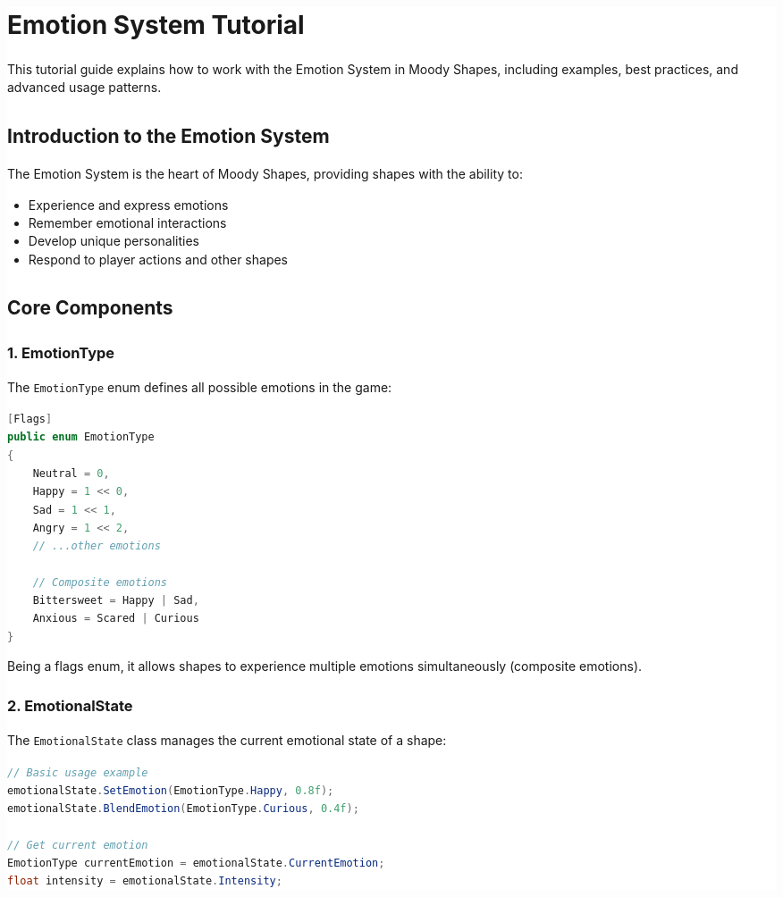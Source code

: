 # Emotion System Tutorial

This tutorial guide explains how to work with the Emotion System in Moody Shapes, including examples, best practices, and advanced usage patterns.

## Introduction to the Emotion System

The Emotion System is the heart of Moody Shapes, providing shapes with the ability to:
- Experience and express emotions
- Remember emotional interactions
- Develop unique personalities
- Respond to player actions and other shapes

## Core Components

### 1. EmotionType

The `EmotionType` enum defines all possible emotions in the game:

```csharp
[Flags]
public enum EmotionType
{
    Neutral = 0,
    Happy = 1 << 0,
    Sad = 1 << 1,
    Angry = 1 << 2,
    // ...other emotions
    
    // Composite emotions
    Bittersweet = Happy | Sad,
    Anxious = Scared | Curious
}
```

Being a flags enum, it allows shapes to experience multiple emotions simultaneously (composite emotions).

### 2. EmotionalState

The `EmotionalState` class manages the current emotional state of a shape:

```csharp
// Basic usage example
emotionalState.SetEmotion(EmotionType.Happy, 0.8f);
emotionalState.BlendEmotion(EmotionType.Curious, 0.4f);

// Get current emotion
EmotionType currentEmotion = emotionalState.CurrentEmotion;
float intensity = emotionalState.Intensity;
```
